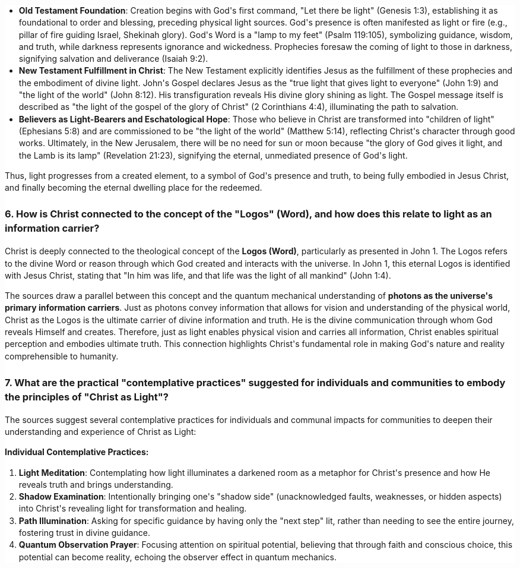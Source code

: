    
- **Old Testament Foundation**: Creation begins with God's first command, "Let there be light" (Genesis 1:3), establishing it as foundational to order and blessing, preceding physical light sources. God's presence is often manifested as light or fire (e.g., pillar of fire guiding Israel, Shekinah glory). God's Word is a "lamp to my feet" (Psalm 119:105), symbolizing guidance, wisdom, and truth, while darkness represents ignorance and wickedness. Prophecies foresaw the coming of light to those in darkness, signifying salvation and deliverance (Isaiah 9:2).   
- **New Testament Fulfillment in Christ**: The New Testament explicitly identifies Jesus as the fulfillment of these prophecies and the embodiment of divine light. John's Gospel declares Jesus as the "true light that gives light to everyone" (John 1:9) and "the light of the world" (John 8:12). His transfiguration reveals His divine glory shining as light. The Gospel message itself is described as "the light of the gospel of the glory of Christ" (2 Corinthians 4:4), illuminating the path to salvation.   
- **Believers as Light-Bearers and Eschatological Hope**: Those who believe in Christ are transformed into "children of light" (Ephesians 5:8) and are commissioned to be "the light of the world" (Matthew 5:14), reflecting Christ's character through good works. Ultimately, in the New Jerusalem, there will be no need for sun or moon because "the glory of God gives it light, and the Lamb is its lamp" (Revelation 21:23), signifying the eternal, unmediated presence of God's light.   
   
Thus, light progresses from a created element, to a symbol of God's presence and truth, to being fully embodied in Jesus Christ, and finally becoming the eternal dwelling place for the redeemed.   
   
### 6. How is Christ connected to the concept of the "Logos" (Word), and how does this relate to light as an information carrier?   
   
Christ is deeply connected to the theological concept of the **Logos (Word)**, particularly as presented in John 1. The Logos refers to the divine Word or reason through which God created and interacts with the universe. In John 1, this eternal Logos is identified with Jesus Christ, stating that "In him was life, and that life was the light of all mankind" (John 1:4).   
   
The sources draw a parallel between this concept and the quantum mechanical understanding of **photons as the universe's primary information carriers**. Just as photons convey information that allows for vision and understanding of the physical world, Christ as the Logos is the ultimate carrier of divine information and truth. He is the divine communication through whom God reveals Himself and creates. Therefore, just as light enables physical vision and carries all information, Christ enables spiritual perception and embodies ultimate truth. This connection highlights Christ's fundamental role in making God's nature and reality comprehensible to humanity.   
   
### 7. What are the practical "contemplative practices" suggested for individuals and communities to embody the principles of "Christ as Light"?   
   
The sources suggest several contemplative practices for individuals and communal impacts for communities to deepen their understanding and experience of Christ as Light:   
   
**Individual Contemplative Practices:**   
   
1. **Light Meditation**: Contemplating how light illuminates a darkened room as a metaphor for Christ's presence and how He reveals truth and brings understanding.   
2. **Shadow Examination**: Intentionally bringing one's "shadow side" (unacknowledged faults, weaknesses, or hidden aspects) into Christ's revealing light for transformation and healing.   
3. **Path Illumination**: Asking for specific guidance by having only the "next step" lit, rather than needing to see the entire journey, fostering trust in divine guidance.   
4. **Quantum Observation Prayer**: Focusing attention on spiritual potential, believing that through faith and conscious choice, this potential can become reality, echoing the observer effect in quantum mechanics.   
   